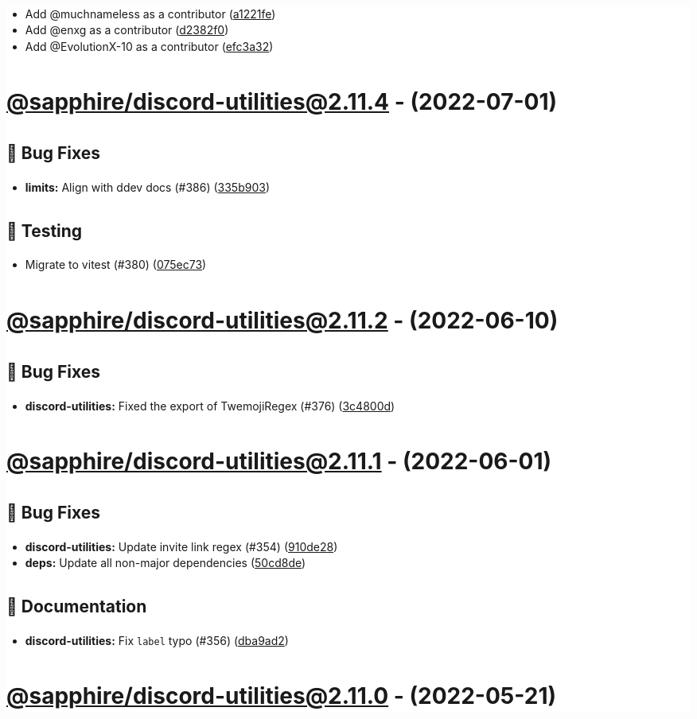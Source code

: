 - Add @muchnameless as a contributor ([a1221fe](https://github.com/sapphiredev/utilities/commit/a1221fea68506e99591d5d00ec552a07c26833f9))
- Add @enxg as a contributor ([d2382f0](https://github.com/sapphiredev/utilities/commit/d2382f04e3909cb4ad11798a0a10e683f6cf5383))
- Add @EvolutionX-10 as a contributor ([efc3a32](https://github.com/sapphiredev/utilities/commit/efc3a320a72ae258996dd62866d206c33f8d4961))

# [@sapphire/discord-utilities@2.11.4](https://github.com/sapphiredev/utilities/compare/@sapphire/discord-utilities@2.11.2...@sapphire/discord-utilities@2.11.4) - (2022-07-01)

## 🐛 Bug Fixes

- **limits:** Align with ddev docs (#386) ([335b903](https://github.com/sapphiredev/utilities/commit/335b903195de0a0f7e36979222990659925216a1))

## 🧪 Testing

- Migrate to vitest (#380) ([075ec73](https://github.com/sapphiredev/utilities/commit/075ec73c7a8e3374fad3ada612d37eb4ac36ec8d))

# [@sapphire/discord-utilities@2.11.2](https://github.com/sapphiredev/utilities/compare/@sapphire/discord-utilities@2.11.1...@sapphire/discord-utilities@2.11.2) - (2022-06-10)

## 🐛 Bug Fixes

- **discord-utilities:** Fixed the export of TwemojiRegex (#376) ([3c4800d](https://github.com/sapphiredev/utilities/commit/3c4800d8cdbb5b2c7b2263fe133a75d7fa66cc84))

# [@sapphire/discord-utilities@2.11.1](https://github.com/sapphiredev/utilities/compare/@sapphire/discord-utilities@2.11.0...@sapphire/discord-utilities@2.11.1) - (2022-06-01)

## 🐛 Bug Fixes

- **discord-utilities:** Update invite link regex (#354) ([910de28](https://github.com/sapphiredev/utilities/commit/910de28f2934f8e1ea8aa78f1e846909f14da959))
- **deps:** Update all non-major dependencies ([50cd8de](https://github.com/sapphiredev/utilities/commit/50cd8dea593b6f5ae75571209456b3421e2ca59a))

## 📝 Documentation

- **discord-utilities:** Fix `label` typo (#356) ([dba9ad2](https://github.com/sapphiredev/utilities/commit/dba9ad2f46d433fc78e0ffe6047be8935c0e15d6))

# [@sapphire/discord-utilities@2.11.0](https://github.com/sapphiredev/utilities/compare/@sapphire/discord-utilities@2.10.3...@sapphire/discord-utilities@2.11.0) - (2022-05-21)
